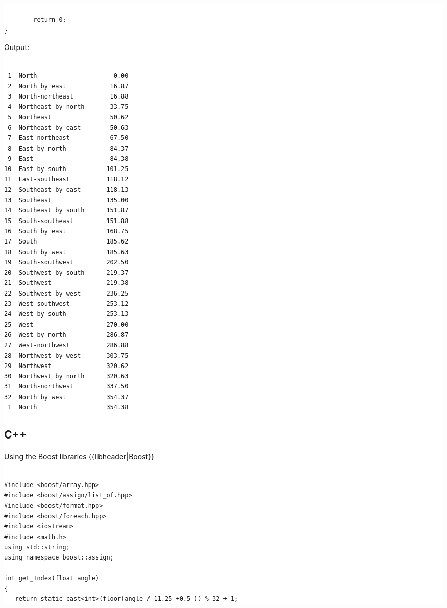 ```C>#include <stdio.h

        return 0;
}
```
Output:

```txt

 1  North                     0.00
 2  North by east            16.87
 3  North-northeast          16.88
 4  Northeast by north       33.75
 5  Northeast                50.62
 6  Northeast by east        50.63
 7  East-northeast           67.50
 8  East by north            84.37
 9  East                     84.38
10  East by south           101.25
11  East-southeast          118.12
12  Southeast by east       118.13
13  Southeast               135.00
14  Southeast by south      151.87
15  South-southeast         151.88
16  South by east           168.75
17  South                   185.62
18  South by west           185.63
19  South-southwest         202.50
20  Southwest by south      219.37
21  Southwest               219.38
22  Southwest by west       236.25
23  West-southwest          253.12
24  West by south           253.13
25  West                    270.00
26  West by north           286.87
27  West-northwest          286.88
28  Northwest by west       303.75
29  Northwest               320.62
30  Northwest by north      320.63
31  North-northwest         337.50
32  North by west           354.37
 1  North                   354.38

```



## C++

Using the Boost libraries
{{libheader|Boost}}

```cpp>#include <string

#include <boost/array.hpp>
#include <boost/assign/list_of.hpp>
#include <boost/format.hpp>
#include <boost/foreach.hpp>
#include <iostream>
#include <math.h>
using std::string;
using namespace boost::assign;

int get_Index(float angle)
{
   return static_cast<int>(floor(angle / 11.25 +0.5 )) % 32 + 1;
```